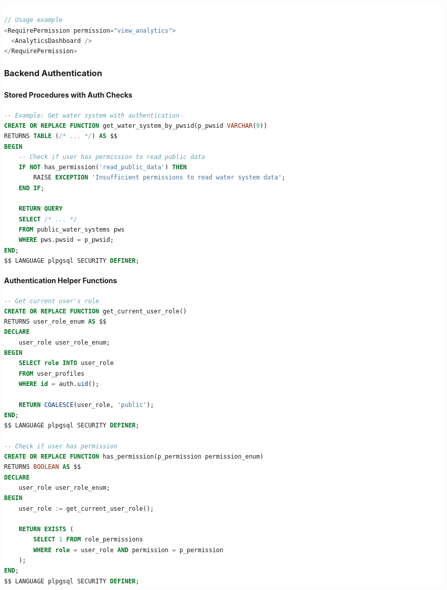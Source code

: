 ```typescript

// Usage example
<RequirePermission permission="view_analytics">
  <AnalyticsDashboard />
</RequirePermission>
```

### Backend Authentication

#### Stored Procedures with Auth Checks

```sql
-- Example: Get water system with authentication
CREATE OR REPLACE FUNCTION get_water_system_by_pwsid(p_pwsid VARCHAR(9))
RETURNS TABLE (/* ... */) AS $$
BEGIN
    -- Check if user has permission to read public data
    IF NOT has_permission('read_public_data') THEN
        RAISE EXCEPTION 'Insufficient permissions to read water system data';
    END IF;
    
    RETURN QUERY
    SELECT /* ... */
    FROM public_water_systems pws
    WHERE pws.pwsid = p_pwsid;
END;
$$ LANGUAGE plpgsql SECURITY DEFINER;
```

#### Authentication Helper Functions

```sql
-- Get current user's role
CREATE OR REPLACE FUNCTION get_current_user_role()
RETURNS user_role_enum AS $$
DECLARE
    user_role user_role_enum;
BEGIN
    SELECT role INTO user_role
    FROM user_profiles
    WHERE id = auth.uid();
    
    RETURN COALESCE(user_role, 'public');
END;
$$ LANGUAGE plpgsql SECURITY DEFINER;

-- Check if user has permission
CREATE OR REPLACE FUNCTION has_permission(p_permission permission_enum)
RETURNS BOOLEAN AS $$
DECLARE
    user_role user_role_enum;
BEGIN
    user_role := get_current_user_role();
    
    RETURN EXISTS (
        SELECT 1 FROM role_permissions
        WHERE role = user_role AND permission = p_permission
    );
END;
$$ LANGUAGE plpgsql SECURITY DEFINER;
```
